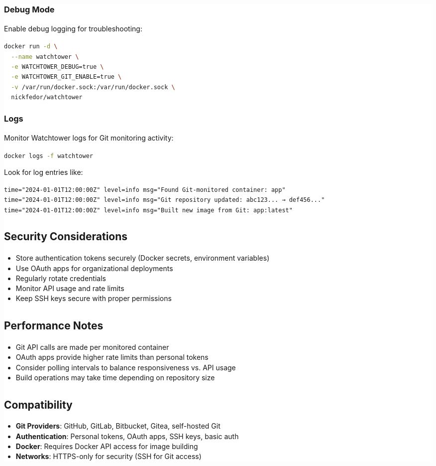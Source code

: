 ### Debug Mode

Enable debug logging for troubleshooting:

```bash
docker run -d \
  --name watchtower \
  -e WATCHTOWER_DEBUG=true \
  -e WATCHTOWER_GIT_ENABLE=true \
  -v /var/run/docker.sock:/var/run/docker.sock \
  nickfedor/watchtower
```

### Logs

Monitor Watchtower logs for Git monitoring activity:

```bash
docker logs -f watchtower
```

Look for log entries like:

```text
time="2024-01-01T12:00:00Z" level=info msg="Found Git-monitored container: app"
time="2024-01-01T12:00:00Z" level=info msg="Git repository updated: abc123... → def456..."
time="2024-01-01T12:00:00Z" level=info msg="Built new image from Git: app:latest"
```

## Security Considerations

- Store authentication tokens securely (Docker secrets, environment variables)
- Use OAuth apps for organizational deployments
- Regularly rotate credentials
- Monitor API usage and rate limits
- Keep SSH keys secure with proper permissions

## Performance Notes

- Git API calls are made per monitored container
- OAuth apps provide higher rate limits than personal tokens
- Consider polling intervals to balance responsiveness vs. API usage
- Build operations may take time depending on repository size

## Compatibility

- **Git Providers**: GitHub, GitLab, Bitbucket, Gitea, self-hosted Git
- **Authentication**: Personal tokens, OAuth apps, SSH keys, basic auth
- **Docker**: Requires Docker API access for image building
- **Networks**: HTTPS-only for security (SSH for Git access)
